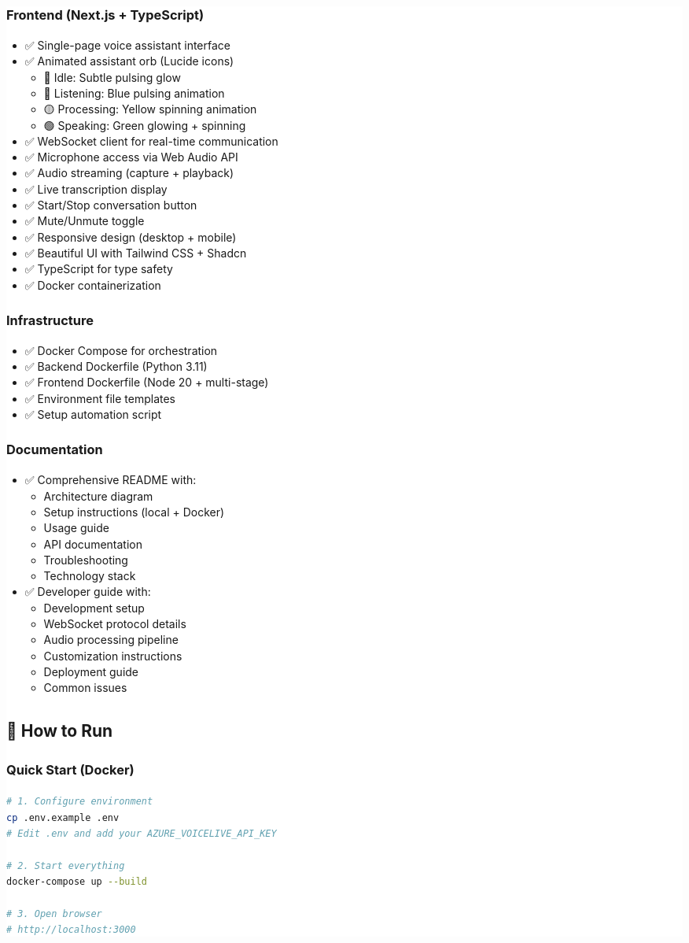 ### Frontend (Next.js + TypeScript)
- ✅ Single-page voice assistant interface
- ✅ Animated assistant orb (Lucide icons)
  - 💜 Idle: Subtle pulsing glow
  - 🔵 Listening: Blue pulsing animation
  - 🟡 Processing: Yellow spinning animation
  - 🟢 Speaking: Green glowing + spinning
- ✅ WebSocket client for real-time communication
- ✅ Microphone access via Web Audio API
- ✅ Audio streaming (capture + playback)
- ✅ Live transcription display
- ✅ Start/Stop conversation button
- ✅ Mute/Unmute toggle
- ✅ Responsive design (desktop + mobile)
- ✅ Beautiful UI with Tailwind CSS + Shadcn
- ✅ TypeScript for type safety
- ✅ Docker containerization

### Infrastructure
- ✅ Docker Compose for orchestration
- ✅ Backend Dockerfile (Python 3.11)
- ✅ Frontend Dockerfile (Node 20 + multi-stage)
- ✅ Environment file templates
- ✅ Setup automation script

### Documentation
- ✅ Comprehensive README with:
  - Architecture diagram
  - Setup instructions (local + Docker)
  - Usage guide
  - API documentation
  - Troubleshooting
  - Technology stack
- ✅ Developer guide with:
  - Development setup
  - WebSocket protocol details
  - Audio processing pipeline
  - Customization instructions
  - Deployment guide
  - Common issues

## 🚀 How to Run

### Quick Start (Docker)
```bash
# 1. Configure environment
cp .env.example .env
# Edit .env and add your AZURE_VOICELIVE_API_KEY

# 2. Start everything
docker-compose up --build

# 3. Open browser
# http://localhost:3000
```

